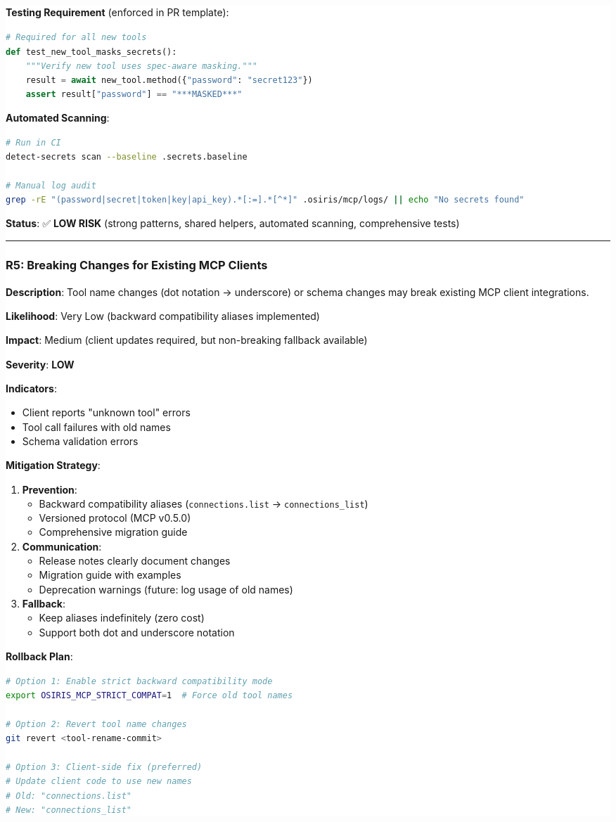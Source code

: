 **Testing Requirement** (enforced in PR template):
```python
# Required for all new tools
def test_new_tool_masks_secrets():
    """Verify new tool uses spec-aware masking."""
    result = await new_tool.method({"password": "secret123"})
    assert result["password"] == "***MASKED***"
```

**Automated Scanning**:
```bash
# Run in CI
detect-secrets scan --baseline .secrets.baseline

# Manual log audit
grep -rE "(password|secret|token|key|api_key).*[:=].*[^*]" .osiris/mcp/logs/ || echo "No secrets found"
```

**Status**: ✅ **LOW RISK** (strong patterns, shared helpers, automated scanning, comprehensive tests)

---

### R5: Breaking Changes for Existing MCP Clients

**Description**: Tool name changes (dot notation → underscore) or schema changes may break existing MCP client integrations.

**Likelihood**: Very Low (backward compatibility aliases implemented)

**Impact**: Medium (client updates required, but non-breaking fallback available)

**Severity**: **LOW**

**Indicators**:
- Client reports "unknown tool" errors
- Tool call failures with old names
- Schema validation errors

**Mitigation Strategy**:
1. **Prevention**:
   - Backward compatibility aliases (`connections.list` → `connections_list`)
   - Versioned protocol (MCP v0.5.0)
   - Comprehensive migration guide
2. **Communication**:
   - Release notes clearly document changes
   - Migration guide with examples
   - Deprecation warnings (future: log usage of old names)
3. **Fallback**:
   - Keep aliases indefinitely (zero cost)
   - Support both dot and underscore notation

**Rollback Plan**:
```bash
# Option 1: Enable strict backward compatibility mode
export OSIRIS_MCP_STRICT_COMPAT=1  # Force old tool names

# Option 2: Revert tool name changes
git revert <tool-rename-commit>

# Option 3: Client-side fix (preferred)
# Update client code to use new names
# Old: "connections.list"
# New: "connections_list"
```
